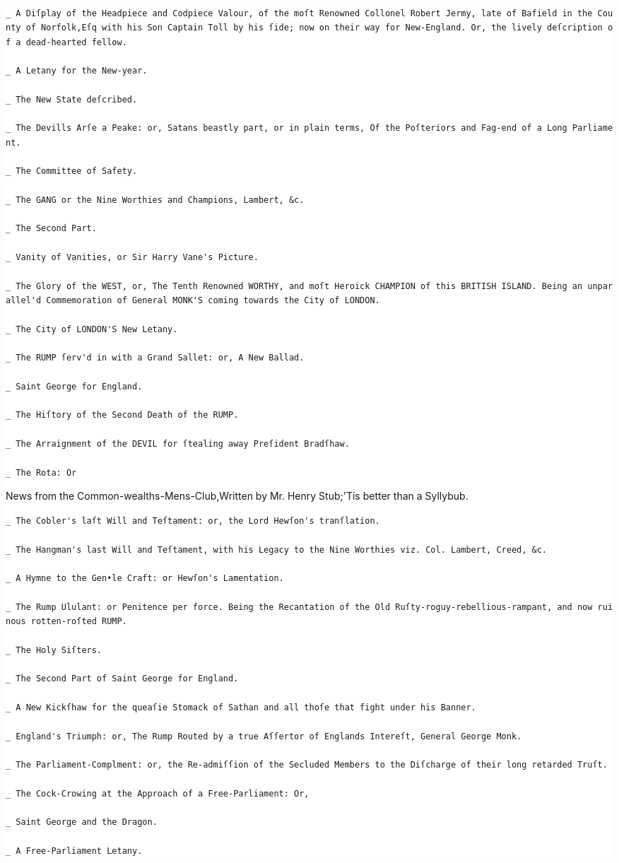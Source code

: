     _ A Diſplay of the Headpiece and Codpiece Valour, of the moſt Renowned Collonel Robert Jermy, late of Bafield in the County of Norfolk,Eſq with his Son Captain Toll by his ſide; now on their way for New-England. Or, the lively deſcription of a dead-hearted fellow.

    _ A Letany for the New-year.

    _ The New State deſcribed.

    _ The Devills Arſe a Peake: or, Satans beastly part, or in plain terms, Of the Poſteriors and Fag-end of a Long Parliament.

    _ The Committee of Safety.

    _ The GANG or the Nine Worthies and Champions, Lambert, &c.

    _ The Second Part.

    _ Vanity of Vanities, or Sir Harry Vane's Picture.

    _ The Glory of the WEST, or, The Tenth Renowned WORTHY, and moſt Heroick CHAMPION of this BRITISH ISLAND. Being an unparallel'd Commemoration of General MONK'S coming towards the City of LONDON.

    _ The City of LONDON'S New Letany.

    _ The RUMP ſerv'd in with a Grand Sallet: or, A New Ballad.

    _ Saint George for England.

    _ The Hiſtory of the Second Death of the RUMP.

    _ The Arraignment of the DEVIL for ſtealing away Preſident Bradſhaw.

    _ The Rota: Or
News from the Common-wealths-Mens-Club,Written by Mr. Henry Stub;'Tis better than a Syllybub.

    _ The Cobler's laſt Will and Teſtament: or, the Lord Hewſon's tranſlation.

    _ The Hangman's last Will and Teſtament, with his Legacy to the Nine Worthies viz. Col. Lambert, Creed, &c.

    _ A Hymne to the Gen•le Craft: or Hewſon's Lamentation.

    _ The Rump Ululant: or Penitence per force. Being the Recantation of the Old Ruſty-roguy-rebellious-rampant, and now ruinous rotten-roſted RUMP.

    _ The Holy Siſters.

    _ The Second Part of Saint George for England.

    _ A New Kickſhaw for the queaſie Stomack of Sathan and all thoſe that fight under his Banner.

    _ England's Triumph: or, The Rump Routed by a true Aſſertor of Englands Intereſt, General George Monk.

    _ The Parliament-Complment: or, the Re-admiſſion of the Secluded Members to the Diſcharge of their long retarded Truſt.

    _ The Cock-Crowing at the Approach of a Free-Parliament: Or,

    _ Saint George and the Dragon.

    _ A Free-Parliament Letany.
